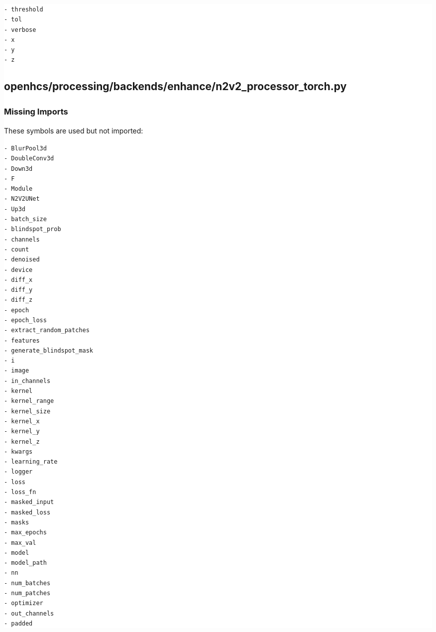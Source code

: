 ```
- threshold
- tol
- verbose
- x
- y
- z
```

## openhcs/processing/backends/enhance/n2v2_processor_torch.py

### Missing Imports
These symbols are used but not imported:
```
- BlurPool3d
- DoubleConv3d
- Down3d
- F
- Module
- N2V2UNet
- Up3d
- batch_size
- blindspot_prob
- channels
- count
- denoised
- device
- diff_x
- diff_y
- diff_z
- epoch
- epoch_loss
- extract_random_patches
- features
- generate_blindspot_mask
- i
- image
- in_channels
- kernel
- kernel_range
- kernel_size
- kernel_x
- kernel_y
- kernel_z
- kwargs
- learning_rate
- logger
- loss
- loss_fn
- masked_input
- masked_loss
- masks
- max_epochs
- max_val
- model
- model_path
- nn
- num_batches
- num_patches
- optimizer
- out_channels
- padded
```